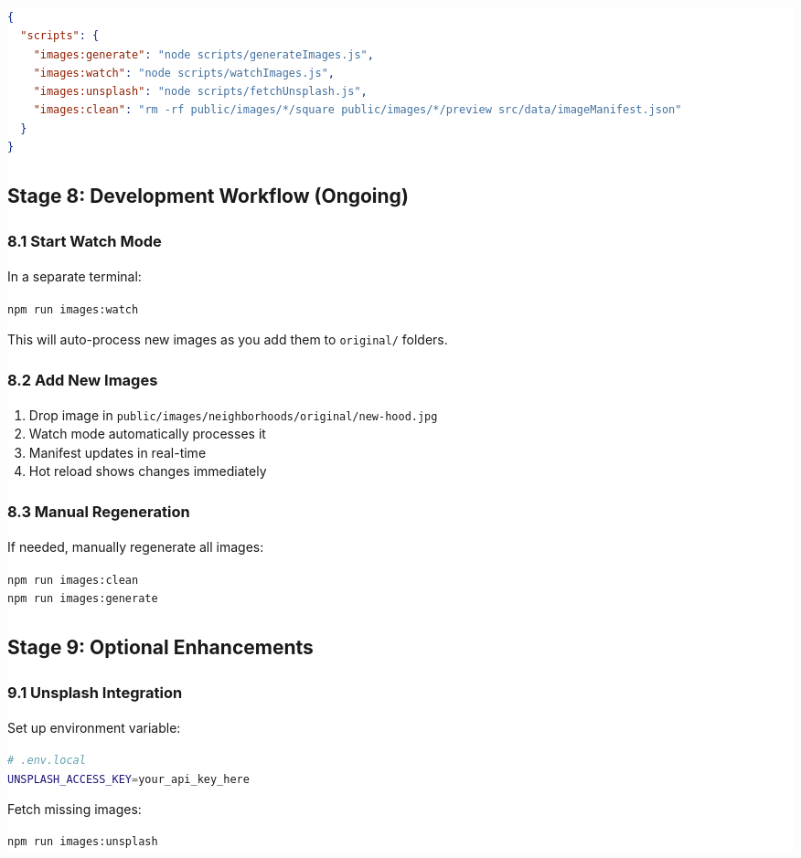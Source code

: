 ```json
{
  "scripts": {
    "images:generate": "node scripts/generateImages.js",
    "images:watch": "node scripts/watchImages.js",
    "images:unsplash": "node scripts/fetchUnsplash.js",
    "images:clean": "rm -rf public/images/*/square public/images/*/preview src/data/imageManifest.json"
  }
}
```

## Stage 8: Development Workflow (Ongoing)

### 8.1 Start Watch Mode

In a separate terminal:

```bash
npm run images:watch
```

This will auto-process new images as you add them to `original/` folders.

### 8.2 Add New Images

1. Drop image in `public/images/neighborhoods/original/new-hood.jpg`
2. Watch mode automatically processes it
3. Manifest updates in real-time
4. Hot reload shows changes immediately

### 8.3 Manual Regeneration

If needed, manually regenerate all images:

```bash
npm run images:clean
npm run images:generate
```

## Stage 9: Optional Enhancements

### 9.1 Unsplash Integration

Set up environment variable:

```bash
# .env.local
UNSPLASH_ACCESS_KEY=your_api_key_here
```

Fetch missing images:

```bash
npm run images:unsplash
```
